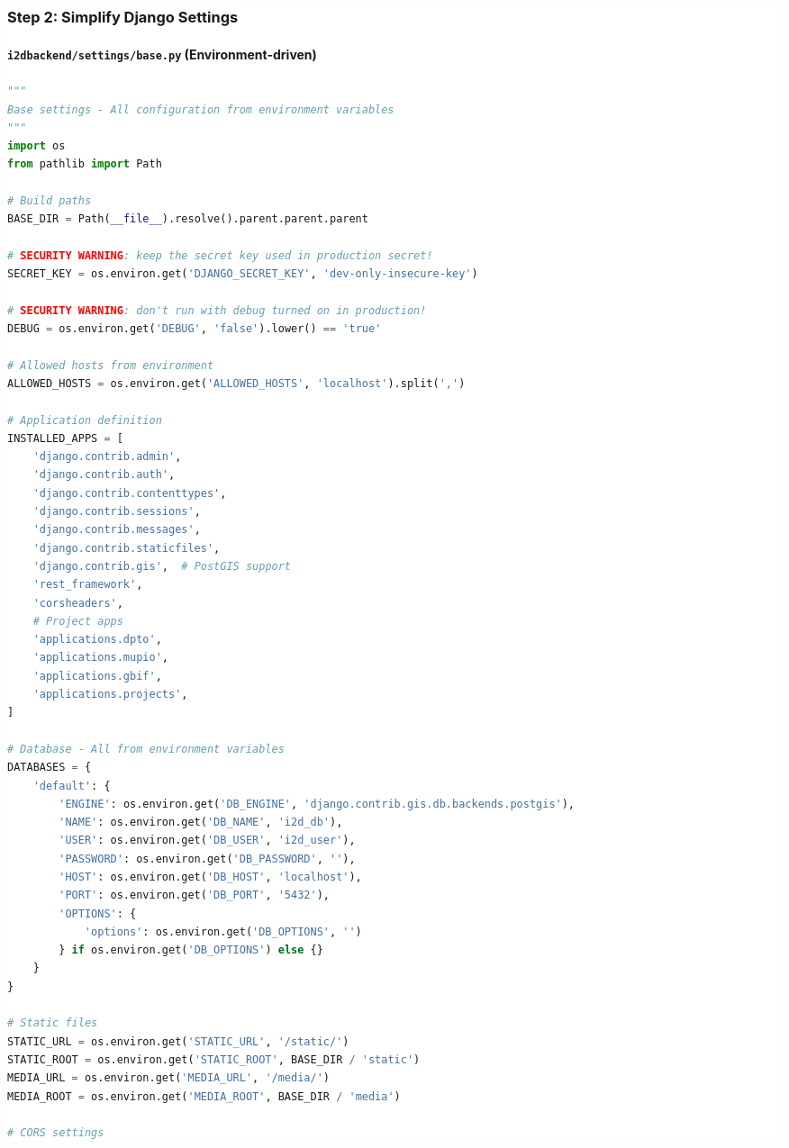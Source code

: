 
### **Step 2: Simplify Django Settings**

#### **`i2dbackend/settings/base.py`** (Environment-driven)

```python
"""
Base settings - All configuration from environment variables
"""
import os
from pathlib import Path

# Build paths
BASE_DIR = Path(__file__).resolve().parent.parent.parent

# SECURITY WARNING: keep the secret key used in production secret!
SECRET_KEY = os.environ.get('DJANGO_SECRET_KEY', 'dev-only-insecure-key')

# SECURITY WARNING: don't run with debug turned on in production!
DEBUG = os.environ.get('DEBUG', 'false').lower() == 'true'

# Allowed hosts from environment
ALLOWED_HOSTS = os.environ.get('ALLOWED_HOSTS', 'localhost').split(',')

# Application definition
INSTALLED_APPS = [
    'django.contrib.admin',
    'django.contrib.auth',
    'django.contrib.contenttypes',
    'django.contrib.sessions',
    'django.contrib.messages',
    'django.contrib.staticfiles',
    'django.contrib.gis',  # PostGIS support
    'rest_framework',
    'corsheaders',
    # Project apps
    'applications.dpto',
    'applications.mupio',
    'applications.gbif',
    'applications.projects',
]

# Database - All from environment variables
DATABASES = {
    'default': {
        'ENGINE': os.environ.get('DB_ENGINE', 'django.contrib.gis.db.backends.postgis'),
        'NAME': os.environ.get('DB_NAME', 'i2d_db'),
        'USER': os.environ.get('DB_USER', 'i2d_user'),
        'PASSWORD': os.environ.get('DB_PASSWORD', ''),
        'HOST': os.environ.get('DB_HOST', 'localhost'),
        'PORT': os.environ.get('DB_PORT', '5432'),
        'OPTIONS': {
            'options': os.environ.get('DB_OPTIONS', '')
        } if os.environ.get('DB_OPTIONS') else {}
    }
}

# Static files
STATIC_URL = os.environ.get('STATIC_URL', '/static/')
STATIC_ROOT = os.environ.get('STATIC_ROOT', BASE_DIR / 'static')
MEDIA_URL = os.environ.get('MEDIA_URL', '/media/')
MEDIA_ROOT = os.environ.get('MEDIA_ROOT', BASE_DIR / 'media')

# CORS settings
```
